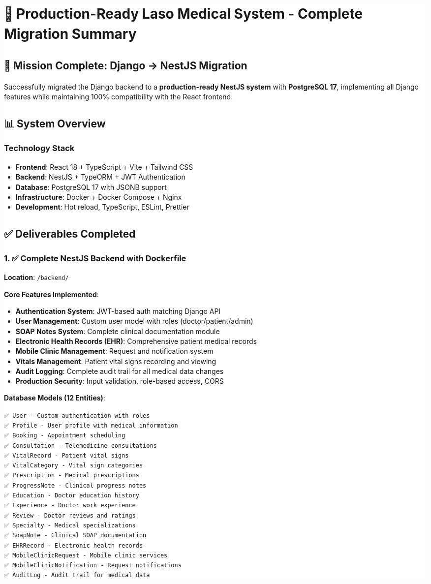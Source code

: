 # 🚀 Production-Ready Laso Medical System - Complete Migration Summary

## 🎯 Mission Complete: Django → NestJS Migration

Successfully migrated the Django backend to a **production-ready NestJS system** with **PostgreSQL 17**, implementing all Django features while maintaining 100% compatibility with the React frontend.

## 📊 System Overview

### Technology Stack
- **Frontend**: React 18 + TypeScript + Vite + Tailwind CSS
- **Backend**: NestJS + TypeORM + JWT Authentication  
- **Database**: PostgreSQL 17 with JSONB support
- **Infrastructure**: Docker + Docker Compose + Nginx
- **Development**: Hot reload, TypeScript, ESLint, Prettier

## ✅ Deliverables Completed

### 1. ✅ Complete NestJS Backend with Dockerfile
**Location**: `/backend/`

**Core Features Implemented**:
- **Authentication System**: JWT-based auth matching Django API
- **User Management**: Custom user model with roles (doctor/patient/admin)
- **SOAP Notes System**: Complete clinical documentation module
- **Electronic Health Records (EHR)**: Comprehensive patient medical records
- **Mobile Clinic Management**: Request and notification system
- **Vitals Management**: Patient vital signs recording and viewing
- **Audit Logging**: Complete audit trail for all medical data changes
- **Production Security**: Input validation, role-based access, CORS

**Database Models (12 Entities)**:
```
✅ User - Custom authentication with roles
✅ Profile - User profile with medical information  
✅ Booking - Appointment scheduling
✅ Consultation - Telemedicine consultations
✅ VitalRecord - Patient vital signs
✅ VitalCategory - Vital sign categories
✅ Prescription - Medical prescriptions
✅ ProgressNote - Clinical progress notes
✅ Education - Doctor education history
✅ Experience - Doctor work experience
✅ Review - Doctor reviews and ratings
✅ Specialty - Medical specializations
✅ SoapNote - Clinical SOAP documentation
✅ EHRRecord - Electronic health records
✅ MobileClinicRequest - Mobile clinic services
✅ MobileClinicNotification - Request notifications
✅ AuditLog - Audit trail for medical data
```
